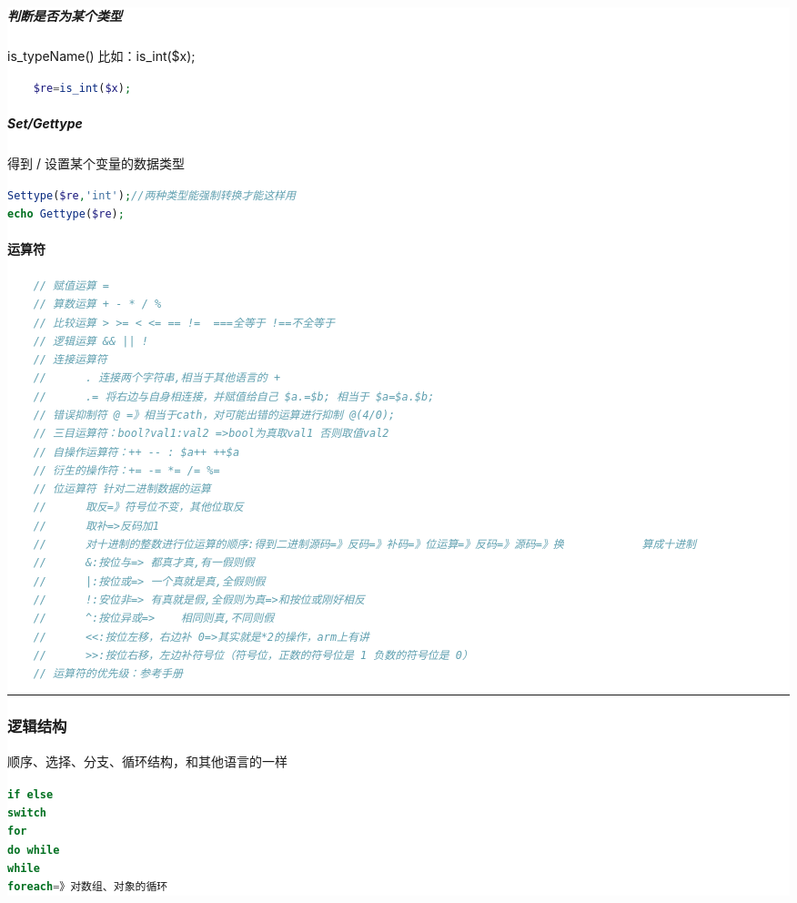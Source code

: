 ##### 判断是否为某个类型

is_typeName()    比如：is_int($x);

```php
	$re=is_int($x);
```

##### Set/Gettype

得到  / 设置某个变量的数据类型

```php
Settype($re,'int');//两种类型能强制转换才能这样用
echo Gettype($re);
```

#### 运算符

```php
	// 赋值运算 =
	// 算数运算 + - * / % 
	// 比较运算 > >= < <= == !=  ===全等于 !==不全等于
	// 逻辑运算 && || !
	// 连接运算符 
	// 		. 连接两个字符串,相当于其他语言的 +
	// 		.= 将右边与自身相连接，并赋值给自己 $a.=$b; 相当于 $a=$a.$b; 
	// 错误抑制符 @ =》相当于cath，对可能出错的运算进行抑制 @(4/0);
	// 三目运算符：bool?val1:val2 =>bool为真取val1 否则取值val2
	// 自操作运算符：++ -- : $a++ ++$a
	// 衍生的操作符：+= -= *= /= %=
	// 位运算符 针对二进制数据的运算
	// 		取反=》符号位不变，其他位取反
	//		取补=>反码加1
	// 		对十进制的整数进行位运算的顺序:得到二进制源码=》反码=》补码=》位运算=》反码=》源码=》换			   算成十进制
	// 		&:按位与=>	都真才真,有一假则假
	// 		|:按位或=>	一个真就是真,全假则假
	// 		!:安位非=>	有真就是假,全假则为真=>和按位或刚好相反
	// 		^:按位异或=>	相同则真,不同则假
	// 		<<:按位左移，右边补 0=>其实就是*2的操作，arm上有讲
	// 		>>:按位右移，左边补符号位（符号位，正数的符号位是 1 负数的符号位是 0）
	// 运算符的优先级：参考手册
```

---

### 逻辑结构

顺序、选择、分支、循环结构，和其他语言的一样

```php
if else 
switch
for
do while
while
foreach=》对数组、对象的循环
```
